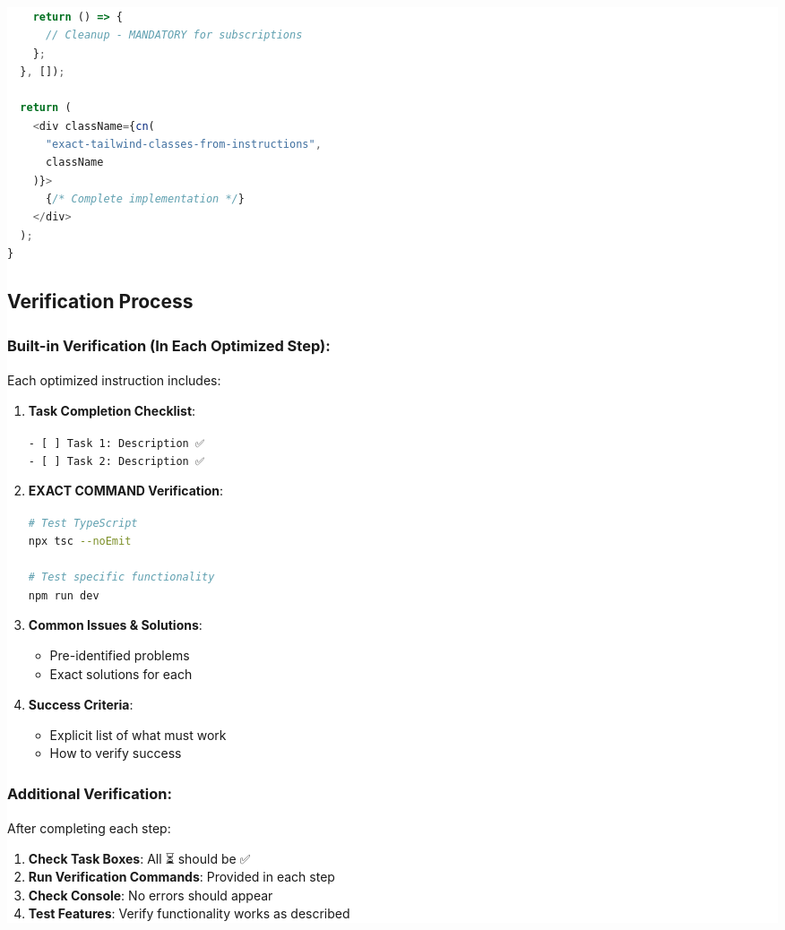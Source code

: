 ```typescript
    return () => {
      // Cleanup - MANDATORY for subscriptions
    };
  }, []);

  return (
    <div className={cn(
      "exact-tailwind-classes-from-instructions",
      className
    )}>
      {/* Complete implementation */}
    </div>
  );
}
```

## Verification Process

### **Built-in Verification (In Each Optimized Step):**

Each optimized instruction includes:

1. **Task Completion Checklist**:
   ```
   - [ ] Task 1: Description ✅
   - [ ] Task 2: Description ✅
   ```

2. **EXACT COMMAND Verification**:
   ```bash
   # Test TypeScript
   npx tsc --noEmit
   
   # Test specific functionality
   npm run dev
   ```

3. **Common Issues & Solutions**:
   - Pre-identified problems
   - Exact solutions for each

4. **Success Criteria**:
   - Explicit list of what must work
   - How to verify success

### **Additional Verification:**

After completing each step:
1. **Check Task Boxes**: All ⏳ should be ✅
2. **Run Verification Commands**: Provided in each step
3. **Check Console**: No errors should appear
4. **Test Features**: Verify functionality works as described
